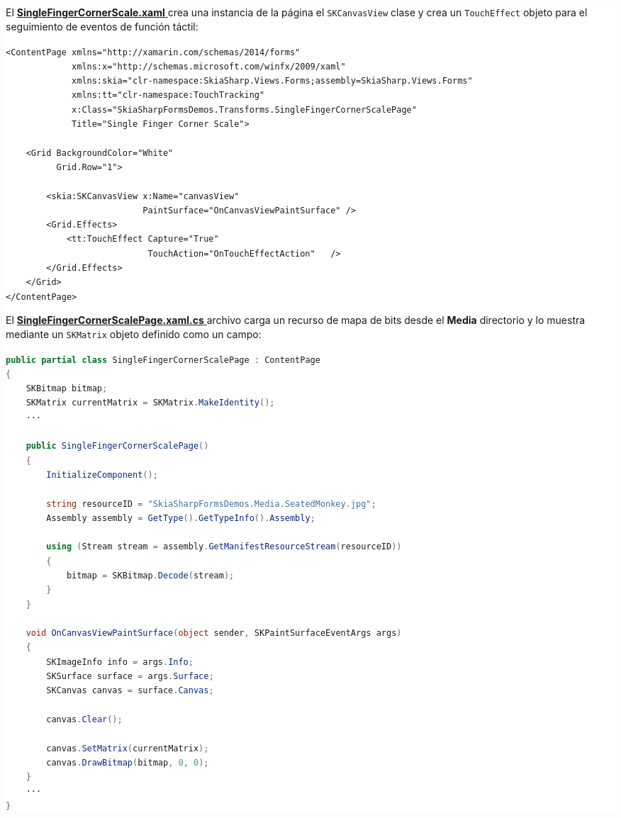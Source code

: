 El [ **SingleFingerCornerScale.xaml** ](https://github.com/xamarin/xamarin-forms-samples/blob/master/SkiaSharpForms/Demos/Demos/SkiaSharpFormsDemos/Transforms/SingleFingerCornerScalePage.xaml) crea una instancia de la página el `SKCanvasView` clase y crea un `TouchEffect` objeto para el seguimiento de eventos de función táctil:

```xaml
<ContentPage xmlns="http://xamarin.com/schemas/2014/forms"
             xmlns:x="http://schemas.microsoft.com/winfx/2009/xaml"
             xmlns:skia="clr-namespace:SkiaSharp.Views.Forms;assembly=SkiaSharp.Views.Forms"
             xmlns:tt="clr-namespace:TouchTracking"
             x:Class="SkiaSharpFormsDemos.Transforms.SingleFingerCornerScalePage"
             Title="Single Finger Corner Scale">

    <Grid BackgroundColor="White"
          Grid.Row="1">

        <skia:SKCanvasView x:Name="canvasView"
                           PaintSurface="OnCanvasViewPaintSurface" />
        <Grid.Effects>
            <tt:TouchEffect Capture="True"
                            TouchAction="OnTouchEffectAction"   />
        </Grid.Effects>
    </Grid>
</ContentPage>
```

El [ **SingleFingerCornerScalePage.xaml.cs** ](https://github.com/xamarin/xamarin-forms-samples/blob/master/SkiaSharpForms/Demos/Demos/SkiaSharpFormsDemos/Transforms/SingleFingerCornerScalePage.xaml.cs) archivo carga un recurso de mapa de bits desde el **Media** directorio y lo muestra mediante un `SKMatrix` objeto definido como un campo:

```csharp
public partial class SingleFingerCornerScalePage : ContentPage
{
    SKBitmap bitmap;
    SKMatrix currentMatrix = SKMatrix.MakeIdentity();
    ···

    public SingleFingerCornerScalePage()
    {
        InitializeComponent();

        string resourceID = "SkiaSharpFormsDemos.Media.SeatedMonkey.jpg";
        Assembly assembly = GetType().GetTypeInfo().Assembly;

        using (Stream stream = assembly.GetManifestResourceStream(resourceID))
        {
            bitmap = SKBitmap.Decode(stream);
        }
    }

    void OnCanvasViewPaintSurface(object sender, SKPaintSurfaceEventArgs args)
    {
        SKImageInfo info = args.Info;
        SKSurface surface = args.Surface;
        SKCanvas canvas = surface.Canvas;

        canvas.Clear();

        canvas.SetMatrix(currentMatrix);
        canvas.DrawBitmap(bitmap, 0, 0);
    }
    ···
}
```
